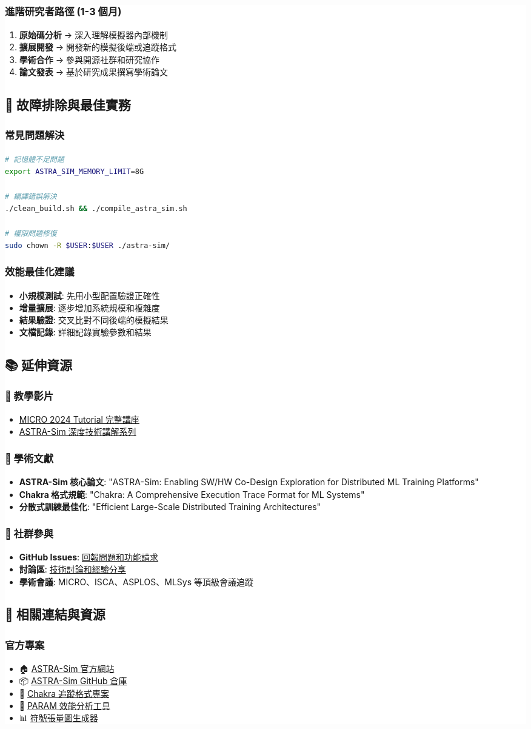 ### 進階研究者路徑 (1-3 個月)
1. **原始碼分析** → 深入理解模擬器內部機制
2. **擴展開發** → 開發新的模擬後端或追蹤格式
3. **學術合作** → 參與開源社群和研究協作
4. **論文發表** → 基於研究成果撰寫學術論文

## 🔧 故障排除與最佳實務

### 常見問題解決
```bash
# 記憶體不足問題
export ASTRA_SIM_MEMORY_LIMIT=8G

# 編譯錯誤解決
./clean_build.sh && ./compile_astra_sim.sh

# 權限問題修復
sudo chown -R $USER:$USER ./astra-sim/
```

### 效能最佳化建議
- **小規模測試**: 先用小型配置驗證正確性
- **增量擴展**: 逐步增加系統規模和複雜度
- **結果驗證**: 交叉比對不同後端的模擬結果
- **文檔記錄**: 詳細記錄實驗參數和結果

## 📚 延伸資源

### 🎥 教學影片
- [MICRO 2024 Tutorial 完整講座](https://micro2024.github.io/)
- [ASTRA-Sim 深度技術講解系列](https://astra-sim.github.io/tutorials/)

### 📖 學術文獻
- **ASTRA-Sim 核心論文**: "ASTRA-Sim: Enabling SW/HW Co-Design Exploration for Distributed ML Training Platforms"
- **Chakra 格式規範**: "Chakra: A Comprehensive Execution Trace Format for ML Systems"
- **分散式訓練最佳化**: "Efficient Large-Scale Distributed Training Architectures"

### 🤝 社群參與
- **GitHub Issues**: [回報問題和功能請求](https://github.com/astra-sim/astra-sim/issues)
- **討論區**: [技術討論和經驗分享](https://github.com/astra-sim/astra-sim/discussions)
- **學術會議**: MICRO、ISCA、ASPLOS、MLSys 等頂級會議追蹤

## 🔗 相關連結與資源

### 官方專案
- 🏠 [ASTRA-Sim 官方網站](https://astra-sim.github.io/)
- 📦 [ASTRA-Sim GitHub 倉庫](https://github.com/astra-sim/astra-sim)
- 🧪 [Chakra 追蹤格式專案](https://github.com/facebookresearch/chakra)
- 🔬 [PARAM 效能分析工具](https://github.com/facebookresearch/param)
- 📊 [符號張量圖生成器](https://github.com/astra-sim/symbolic_tensor_graph)
